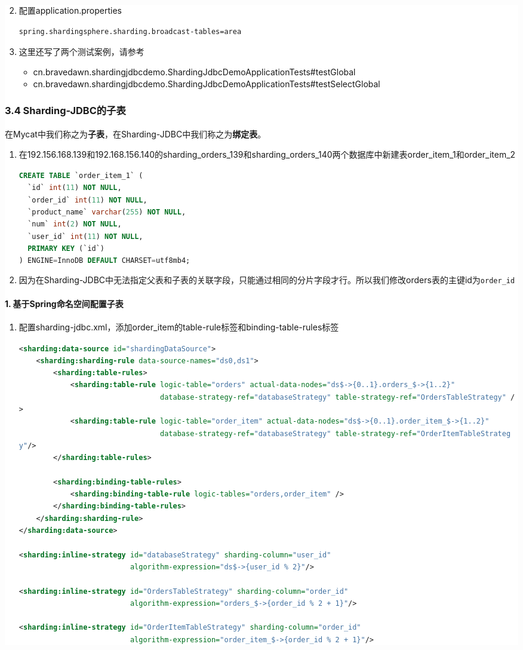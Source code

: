 2. 配置application.properties

   ```properties
   spring.shardingsphere.sharding.broadcast-tables=area
   ```

3. 这里还写了两个测试案例，请参考
   * cn.bravedawn.shardingjdbcdemo.ShardingJdbcDemoApplicationTests#testGlobal
   * cn.bravedawn.shardingjdbcdemo.ShardingJdbcDemoApplicationTests#testSelectGlobal

### 3.4 Sharding-JDBC的子表

在Mycat中我们称之为**子表**，在Sharding-JDBC中我们称之为**绑定表**。

1. 在192.156.168.139和192.168.156.140的sharding_orders_139和sharding_orders_140两个数据库中新建表order_item_1和order_item_2

   ```sql
   CREATE TABLE `order_item_1` (
     `id` int(11) NOT NULL,
     `order_id` int(11) NOT NULL,
     `product_name` varchar(255) NOT NULL,
     `num` int(2) NOT NULL,
     `user_id` int(11) NOT NULL,
     PRIMARY KEY (`id`)
   ) ENGINE=InnoDB DEFAULT CHARSET=utf8mb4;
   ```

2. 因为在Sharding-JDBC中无法指定父表和子表的关联字段，只能通过相同的分片字段才行。所以我们修改orders表的主键id为`order_id`

#### 1. 基于Spring命名空间配置子表

1. 配置sharding-jdbc.xml，添加order_item的table-rule标签和binding-table-rules标签

   ```xml
   <sharding:data-source id="shardingDataSource">
       <sharding:sharding-rule data-source-names="ds0,ds1">
           <sharding:table-rules>
               <sharding:table-rule logic-table="orders" actual-data-nodes="ds$->{0..1}.orders_$->{1..2}"
                                    database-strategy-ref="databaseStrategy" table-strategy-ref="OrdersTableStrategy" />
               <sharding:table-rule logic-table="order_item" actual-data-nodes="ds$->{0..1}.order_item_$->{1..2}"
                                    database-strategy-ref="databaseStrategy" table-strategy-ref="OrderItemTableStrategy"/>
           </sharding:table-rules>
   
           <sharding:binding-table-rules>
               <sharding:binding-table-rule logic-tables="orders,order_item" />
           </sharding:binding-table-rules>
       </sharding:sharding-rule>
   </sharding:data-source>
   
   <sharding:inline-strategy id="databaseStrategy" sharding-column="user_id"
                             algorithm-expression="ds$->{user_id % 2}"/>
   
   <sharding:inline-strategy id="OrdersTableStrategy" sharding-column="order_id"
                             algorithm-expression="orders_$->{order_id % 2 + 1}"/>
   
   <sharding:inline-strategy id="OrderItemTableStrategy" sharding-column="order_id"
                             algorithm-expression="order_item_$->{order_id % 2 + 1}"/>
   ```

